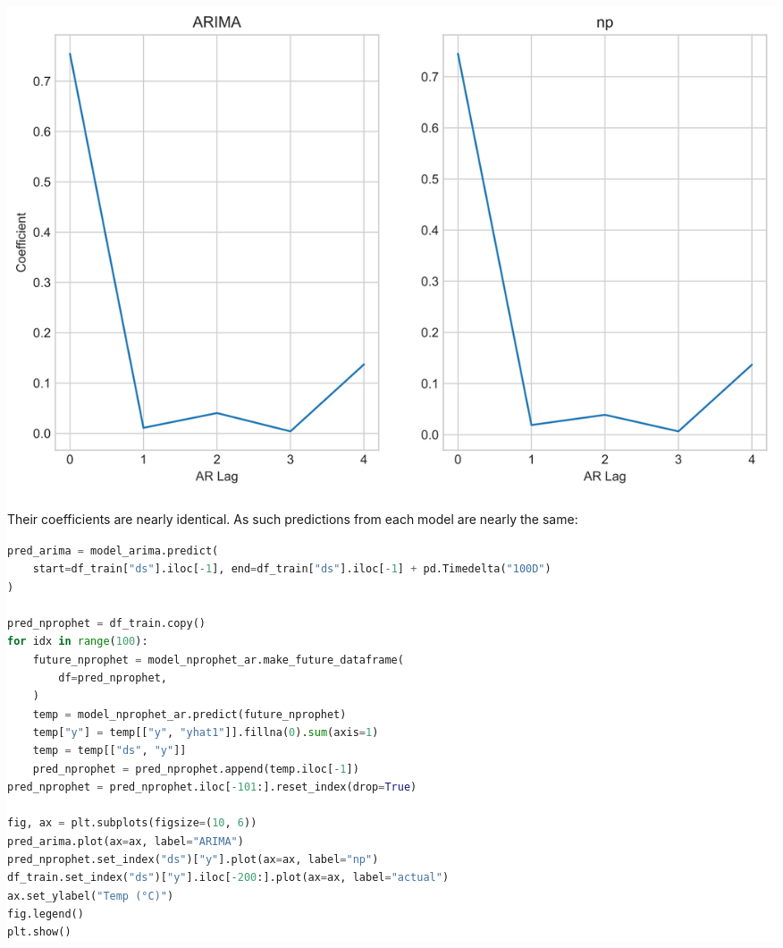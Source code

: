     
![svg](arima_files/arima_10_0.svg)
    


Their coefficients are nearly identical. As such predictions from each model are nearly the same:


```python
pred_arima = model_arima.predict(
    start=df_train["ds"].iloc[-1], end=df_train["ds"].iloc[-1] + pd.Timedelta("100D")
)

pred_nprophet = df_train.copy()
for idx in range(100):
    future_nprophet = model_nprophet_ar.make_future_dataframe(
        df=pred_nprophet,
    )
    temp = model_nprophet_ar.predict(future_nprophet)
    temp["y"] = temp[["y", "yhat1"]].fillna(0).sum(axis=1)
    temp = temp[["ds", "y"]]
    pred_nprophet = pred_nprophet.append(temp.iloc[-1])
pred_nprophet = pred_nprophet.iloc[-101:].reset_index(drop=True)

fig, ax = plt.subplots(figsize=(10, 6))
pred_arima.plot(ax=ax, label="ARIMA")
pred_nprophet.set_index("ds")["y"].plot(ax=ax, label="np")
df_train.set_index("ds")["y"].iloc[-200:].plot(ax=ax, label="actual")
ax.set_ylabel("Temp (°C)")
fig.legend()
plt.show()
```
